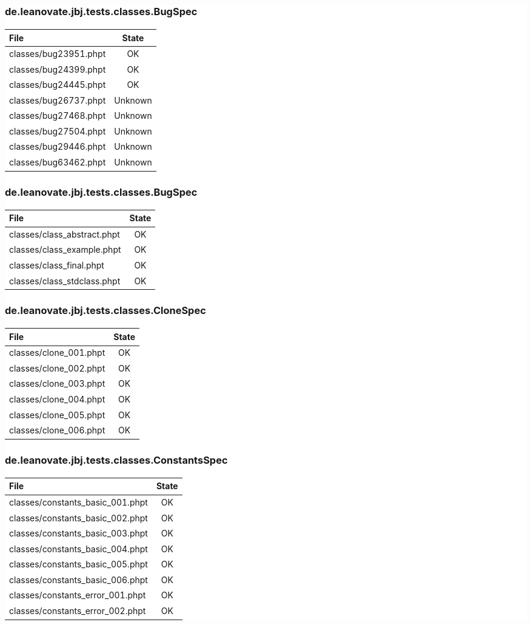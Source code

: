 
### de.leanovate.jbj.tests.classes.BugSpec

| File | State |
|:-----|:-----:|
| classes/bug23951.phpt | <span class="state-ok">OK</span> | 
| classes/bug24399.phpt | <span class="state-ok">OK</span> |
| classes/bug24445.phpt | <span class="state-ok">OK</span> |
| classes/bug26737.phpt | <span class="state-unknown">Unknown</span> |
| classes/bug27468.phpt | <span class="state-unknown">Unknown</span> |
| classes/bug27504.phpt | <span class="state-unknown">Unknown</span> |
| classes/bug29446.phpt | <span class="state-unknown">Unknown</span> |
| classes/bug63462.phpt | <span class="state-unknown">Unknown</span> |

### de.leanovate.jbj.tests.classes.BugSpec

| File | State |
|:-----|:-----:|
| classes/class_abstract.phpt | <span class="state-ok">OK</span> |
| classes/class_example.phpt | <span class="state-ok">OK</span> |
| classes/class_final.phpt | <span class="state-ok">OK</span> |
| classes/class_stdclass.phpt | <span class="state-ok">OK</span> |

### de.leanovate.jbj.tests.classes.CloneSpec

| File | State |
|:-----|:-----:|
| classes/clone_001.phpt | <span class="state-ok">OK</span> |
| classes/clone_002.phpt | <span class="state-ok">OK</span> |
| classes/clone_003.phpt | <span class="state-ok">OK</span> |
| classes/clone_004.phpt | <span class="state-ok">OK</span> |
| classes/clone_005.phpt | <span class="state-ok">OK</span> |
| classes/clone_006.phpt | <span class="state-ok">OK</span> |

### de.leanovate.jbj.tests.classes.ConstantsSpec

| File | State |
|:-----|:-----:|
| classes/constants_basic_001.phpt | <span class="state-ok">OK</span> |
| classes/constants_basic_002.phpt | <span class="state-ok">OK</span> |
| classes/constants_basic_003.phpt | <span class="state-ok">OK</span> |
| classes/constants_basic_004.phpt | <span class="state-ok">OK</span> |
| classes/constants_basic_005.phpt | <span class="state-ok">OK</span> |
| classes/constants_basic_006.phpt | <span class="state-ok">OK</span> |
| classes/constants_error_001.phpt | <span class="state-ok">OK</span> |
| classes/constants_error_002.phpt | <span class="state-ok">OK</span> |